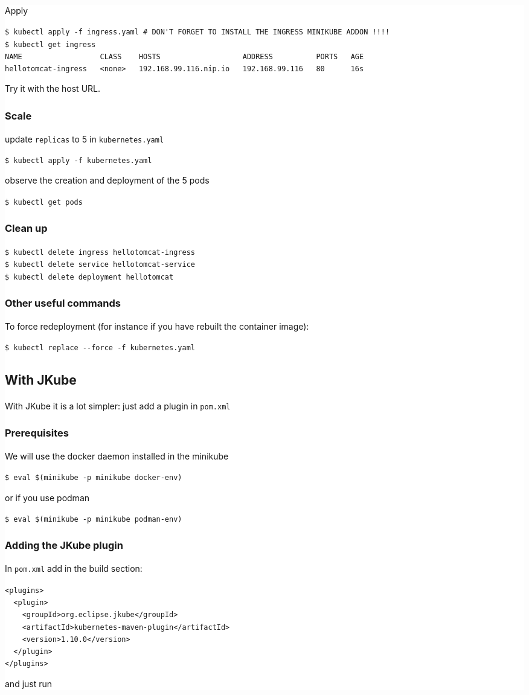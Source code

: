 Apply

    $ kubectl apply -f ingress.yaml # DON'T FORGET TO INSTALL THE INGRESS MINIKUBE ADDON !!!!
    $ kubectl get ingress
    NAME                  CLASS    HOSTS                   ADDRESS          PORTS   AGE
    hellotomcat-ingress   <none>   192.168.99.116.nip.io   192.168.99.116   80      16s

Try it with the host URL.

### Scale
update `replicas` to 5 in `kubernetes.yaml`

    $ kubectl apply -f kubernetes.yaml

observe the creation and deployment of the 5 pods

    $ kubectl get pods

### Clean up

    $ kubectl delete ingress hellotomcat-ingress
    $ kubectl delete service hellotomcat-service
    $ kubectl delete deployment hellotomcat

### Other useful commands

To force redeployment (for instance if you have rebuilt the container image):

    $ kubectl replace --force -f kubernetes.yaml



## With JKube
With JKube it is a lot simpler: just add a plugin in `pom.xml`
### Prerequisites
We will use the docker daemon installed in the minikube

    $ eval $(minikube -p minikube docker-env)

or if you use podman

    $ eval $(minikube -p minikube podman-env)

### Adding the JKube plugin
In `pom.xml` add in the build section:

    <plugins>
      <plugin>
        <groupId>org.eclipse.jkube</groupId>
        <artifactId>kubernetes-maven-plugin</artifactId>
        <version>1.10.0</version>
      </plugin>
    </plugins>

and just run
